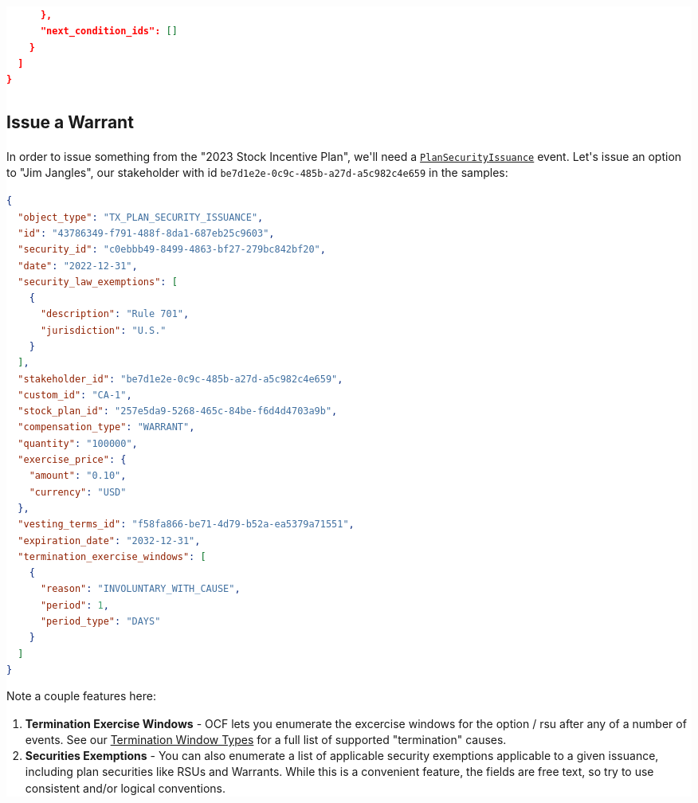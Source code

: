 ```json
      },
      "next_condition_ids": []
    }
  ]
}
```

## Issue a Warrant

In order to issue something from the "2023 Stock Incentive Plan", we'll need a [`PlanSecurityIssuance`](../../schema_markdown/schema/objects/transactions/issuance/PlanSecurityIssuance.md) event. Let's issue an option to "Jim Jangles", our stakeholder with id `be7d1e2e-0c9c-485b-a27d-a5c982c4e659` in the samples:

```json
{
  "object_type": "TX_PLAN_SECURITY_ISSUANCE",
  "id": "43786349-f791-488f-8da1-687eb25c9603",
  "security_id": "c0ebbb49-8499-4863-bf27-279bc842bf20",
  "date": "2022-12-31",
  "security_law_exemptions": [
    {
      "description": "Rule 701",
      "jurisdiction": "U.S."
    }
  ],
  "stakeholder_id": "be7d1e2e-0c9c-485b-a27d-a5c982c4e659",
  "custom_id": "CA-1",
  "stock_plan_id": "257e5da9-5268-465c-84be-f6d4d4703a9b",
  "compensation_type": "WARRANT",
  "quantity": "100000",
  "exercise_price": {
    "amount": "0.10",
    "currency": "USD"
  },
  "vesting_terms_id": "f58fa866-be71-4d79-b52a-ea5379a71551",
  "expiration_date": "2032-12-31",
  "termination_exercise_windows": [
    {
      "reason": "INVOLUNTARY_WITH_CAUSE",
      "period": 1,
      "period_type": "DAYS"
    }
  ]
}
```

Note a couple features here:

1. **Termination Exercise Windows** - OCF lets you enumerate the excercise windows for the option / rsu after any of a number of events. See our [Termination Window Types](../../schema_markdown/schema/enums/TerminationWindowType.md) for a full list of supported "termination" causes.
2. **Securities Exemptions** - You can also enumerate a list of applicable security exemptions applicable to a given issuance, including plan securities like RSUs and Warrants. While this is a convenient feature, the fields are free text, so try to use consistent and/or logical conventions.
